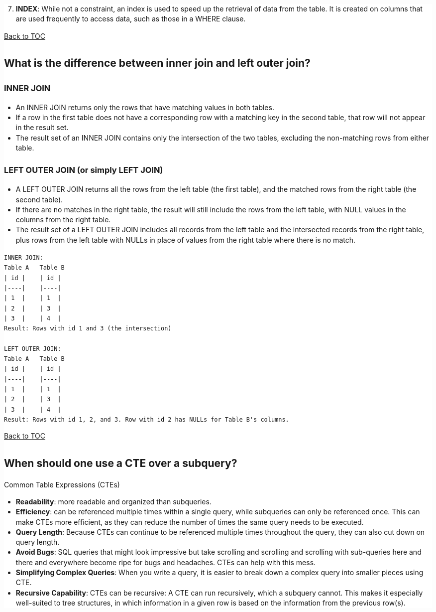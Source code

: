   7. **INDEX**: While not a constraint, an index is used to speed up the retrieval of data from the table. It is created on columns that are used frequently to access data, such as those in a WHERE clause.

[Back to TOC](#SQL-Questions)


## What is the difference between inner join and left outer join?
### INNER JOIN
- An INNER JOIN returns only the rows that have matching values in both tables.
- If a row in the first table does not have a corresponding row with a matching key in the second table, that row will not appear in the result set.
- The result set of an INNER JOIN contains only the intersection of the two tables, excluding the non-matching rows from either table.

### LEFT OUTER JOIN (or simply LEFT JOIN)
- A LEFT OUTER JOIN returns all the rows from the left table (the first table), and the matched rows from the right table (the second table).
- If there are no matches in the right table, the result will still include the rows from the left table, with NULL values in the columns from the right table.
- The result set of a LEFT OUTER JOIN includes all records from the left table and the intersected records from the right table, plus rows from the left table with NULLs in place of values from the right table where there is no match.

```
INNER JOIN:
Table A   Table B
| id |    | id |
|----|    |----|
| 1  |    | 1  |
| 2  |    | 3  |
| 3  |    | 4  |
Result: Rows with id 1 and 3 (the intersection)

LEFT OUTER JOIN:
Table A   Table B
| id |    | id |
|----|    |----|
| 1  |    | 1  |
| 2  |    | 3  |
| 3  |    | 4  |
Result: Rows with id 1, 2, and 3. Row with id 2 has NULLs for Table B's columns.
```

[Back to TOC](#SQL-Questions)


## When should one use a CTE over a subquery?
Common Table Expressions (CTEs)
- **Readability**: more readable and organized than subqueries.
- **Efficiency**: can be referenced multiple times within a single query, while subqueries can only be referenced once. This can make CTEs more efficient, as they can reduce the number of times the same query needs to be executed.
- **Query Length**: Because CTEs can continue to be referenced multiple times throughout the query, they can also cut down on query length. 
- **Avoid Bugs**: SQL queries that might look impressive but take scrolling and scrolling and scrolling with sub-queries here and there and everywhere become ripe for bugs and headaches. CTEs can help with this mess.
- **Simplifying Complex Queries**: When you write a query, it is easier to break down a complex query into smaller pieces using CTE.
- **Recursive Capability**: CTEs can be recursive: A CTE can run recursively, which a subquery cannot. This makes it especially well-suited to tree structures, in which information in a given row is based on the information from the previous row(s).